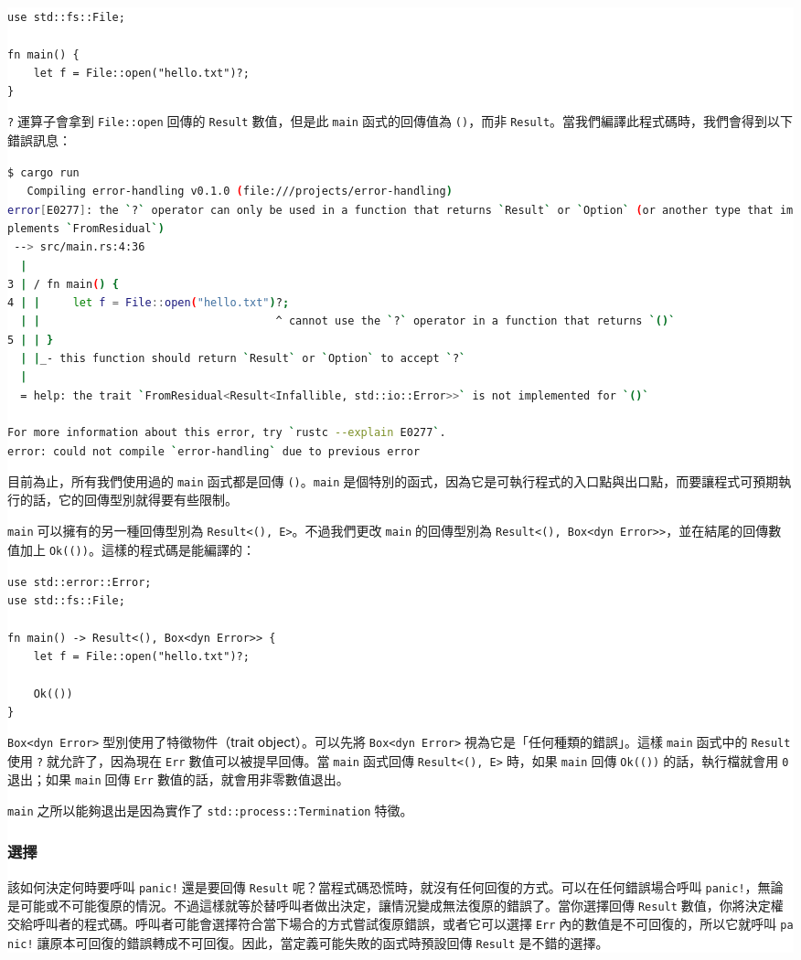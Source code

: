 ```RS
use std::fs::File;

fn main() {
    let f = File::open("hello.txt")?;
}
```

`?` 運算子會拿到 `File::open` 回傳的 `Result` 數值，但是此 `main` 函式的回傳值為 `()`，而非 `Result`。當我們編譯此程式碼時，我們會得到以下錯誤訊息：

```BASH
$ cargo run
   Compiling error-handling v0.1.0 (file:///projects/error-handling)
error[E0277]: the `?` operator can only be used in a function that returns `Result` or `Option` (or another type that implements `FromResidual`)
 --> src/main.rs:4:36
  |
3 | / fn main() {
4 | |     let f = File::open("hello.txt")?;
  | |                                    ^ cannot use the `?` operator in a function that returns `()`
5 | | }
  | |_- this function should return `Result` or `Option` to accept `?`
  |
  = help: the trait `FromResidual<Result<Infallible, std::io::Error>>` is not implemented for `()`

For more information about this error, try `rustc --explain E0277`.
error: could not compile `error-handling` due to previous error
```

目前為止，所有我們使用過的 `main` 函式都是回傳 `()`。`main` 是個特別的函式，因為它是可執行程式的入口點與出口點，而要讓程式可預期執行的話，它的回傳型別就得要有些限制。

`main` 可以擁有的另一種回傳型別為 `Result<(), E>`。不過我們更改 `main` 的回傳型別為 `Result<(), Box<dyn Error>>`，並在結尾的回傳數值加上 `Ok(())`。這樣的程式碼是能編譯的：

```RS
use std::error::Error;
use std::fs::File;

fn main() -> Result<(), Box<dyn Error>> {
    let f = File::open("hello.txt")?;

    Ok(())
}
```

`Box<dyn Error>` 型別使用了特徵物件（trait object）。可以先將 `Box<dyn Error>` 視為它是「任何種類的錯誤」。這樣 `main` 函式中的 `Result` 使用 `?` 就允許了，因為現在 `Err` 數值可以被提早回傳。當 `main` 函式回傳 `Result<(), E>` 時，如果 `main` 回傳 `Ok(())` 的話，執行檔就會用 `0` 退出；如果 `main` 回傳 `Err` 數值的話，就會用非零數值退出。

`main` 之所以能夠退出是因為實作了 `std::process::Termination` 特徵。

### 選擇

該如何決定何時要呼叫 `panic!` 還是要回傳 `Result` 呢？當程式碼恐慌時，就沒有任何回復的方式。可以在任何錯誤場合呼叫 `panic!`，無論是可能或不可能復原的情況。不過這樣就等於替呼叫者做出決定，讓情況變成無法復原的錯誤了。當你選擇回傳 `Result` 數值，你將決定權交給呼叫者的程式碼。呼叫者可能會選擇符合當下場合的方式嘗試復原錯誤，或者它可以選擇 `Err` 內的數值是不可回復的，所以它就呼叫 `panic!` 讓原本可回復的錯誤轉成不可回復。因此，當定義可能失敗的函式時預設回傳 `Result` 是不錯的選擇。
